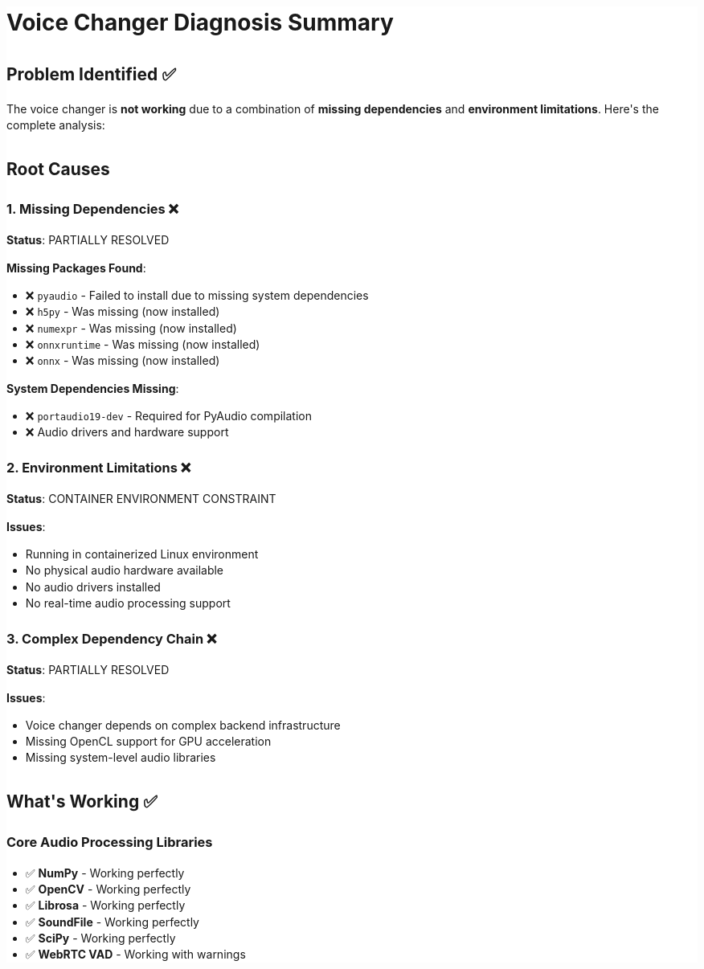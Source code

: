 # Voice Changer Diagnosis Summary

## Problem Identified ✅

The voice changer is **not working** due to a combination of **missing dependencies** and **environment limitations**. Here's the complete analysis:

## Root Causes

### 1. **Missing Dependencies** ❌
**Status**: PARTIALLY RESOLVED

**Missing Packages Found**:
- ❌ `pyaudio` - Failed to install due to missing system dependencies
- ❌ `h5py` - Was missing (now installed)
- ❌ `numexpr` - Was missing (now installed) 
- ❌ `onnxruntime` - Was missing (now installed)
- ❌ `onnx` - Was missing (now installed)

**System Dependencies Missing**:
- ❌ `portaudio19-dev` - Required for PyAudio compilation
- ❌ Audio drivers and hardware support

### 2. **Environment Limitations** ❌
**Status**: CONTAINER ENVIRONMENT CONSTRAINT

**Issues**:
- Running in containerized Linux environment
- No physical audio hardware available
- No audio drivers installed
- No real-time audio processing support

### 3. **Complex Dependency Chain** ❌
**Status**: PARTIALLY RESOLVED

**Issues**:
- Voice changer depends on complex backend infrastructure
- Missing OpenCL support for GPU acceleration
- Missing system-level audio libraries

## What's Working ✅

### Core Audio Processing Libraries
- ✅ **NumPy** - Working perfectly
- ✅ **OpenCV** - Working perfectly  
- ✅ **Librosa** - Working perfectly
- ✅ **SoundFile** - Working perfectly
- ✅ **SciPy** - Working perfectly
- ✅ **WebRTC VAD** - Working with warnings
